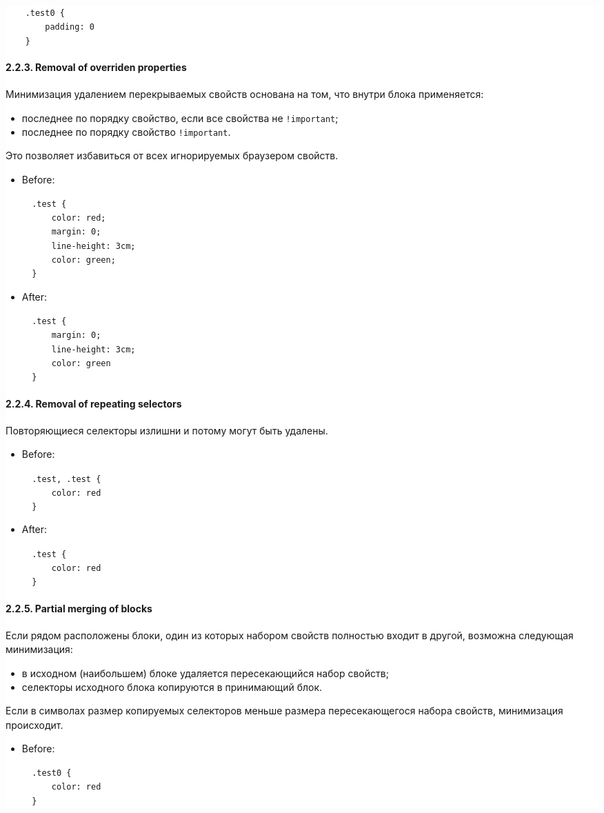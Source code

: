         .test0 {
            padding: 0
        }

#### 2.2.3. Removal of overriden properties

Минимизация удалением перекрываемых свойств основана на том, что внутри блока применяется:

* последнее по порядку свойство, если все свойства не `!important`;
* последнее по порядку свойство `!important`.

Это позволяет избавиться от всех игнорируемых браузером свойств.

* Before:

        .test {
            color: red;
            margin: 0;
            line-height: 3cm;
            color: green;
        }
* After:

        .test {
            margin: 0;
            line-height: 3cm;
            color: green
        }

#### 2.2.4. Removal of repeating selectors

Повторяющиеся селекторы излишни и потому могут быть удалены.

* Before:

        .test, .test {
            color: red
        }
* After:

        .test {
            color: red
        }

#### 2.2.5. Partial merging of blocks

Если рядом расположены блоки, один из которых набором свойств полностью входит в другой, возможна следующая минимизация:

* в исходном (наибольшем) блоке удаляется пересекающийся набор свойств;
* селекторы исходного блока копируются в принимающий блок.

Если в символах размер копируемых селекторов меньше размера пересекающегося набора свойств, минимизация происходит.

* Before:

        .test0 {
            color: red
        }
